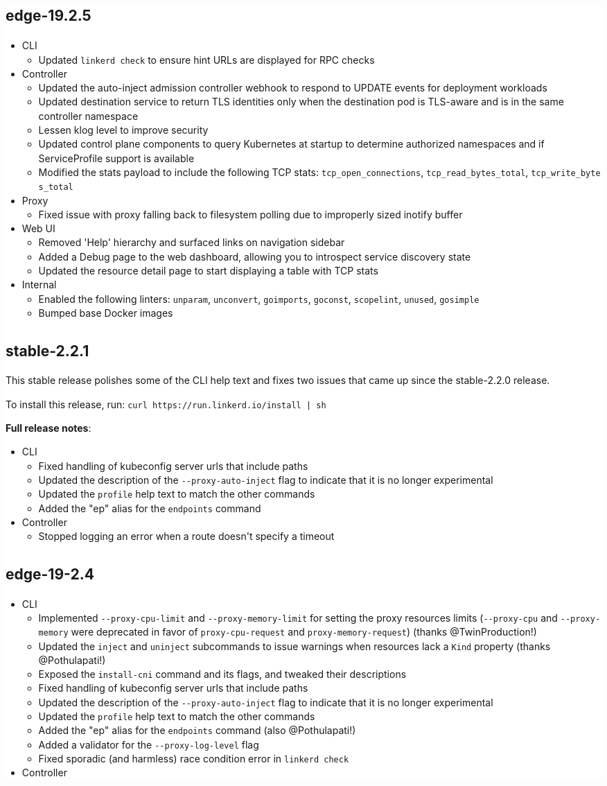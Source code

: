 ## edge-19.2.5

* CLI
  * Updated `linkerd check` to ensure hint URLs are displayed for RPC checks
* Controller
  * Updated the auto-inject admission controller webhook to respond to UPDATE
    events for deployment workloads
  * Updated destination service to return TLS identities only when the
    destination pod is TLS-aware and is in the same controller namespace
  * Lessen klog level to improve security
  * Updated control plane components to query Kubernetes at startup to determine
    authorized namespaces and if ServiceProfile support is available
  * Modified the stats payload to include the following TCP stats:
    `tcp_open_connections`, `tcp_read_bytes_total`, `tcp_write_bytes_total`
* Proxy
  * Fixed issue with proxy falling back to filesystem polling due to improperly
    sized inotify buffer
* Web UI
  * Removed 'Help' hierarchy and surfaced links on navigation sidebar
  * Added a Debug page to the web dashboard, allowing you to introspect service
    discovery state
  * Updated the resource detail page to start displaying a table with TCP stats
* Internal
  * Enabled the following linters: `unparam`, `unconvert`, `goimports`,
    `goconst`, `scopelint`, `unused`, `gosimple`
  * Bumped base Docker images

## stable-2.2.1

This stable release polishes some of the CLI help text and fixes two issues that
came up since the stable-2.2.0 release.

To install this release, run: `curl https://run.linkerd.io/install | sh`

**Full release notes**:

* CLI
  * Fixed handling of kubeconfig server urls that include paths
  * Updated the description of the `--proxy-auto-inject` flag to indicate that
    it is no longer experimental
  * Updated the `profile` help text to match the other commands
  * Added the "ep" alias for the `endpoints` command
* Controller
  * Stopped logging an error when a route doesn't specify a timeout

## edge-19-2.4

* CLI
  * Implemented `--proxy-cpu-limit` and `--proxy-memory-limit` for setting the
    proxy resources limits (`--proxy-cpu` and `--proxy-memory` were deprecated
    in favor of `proxy-cpu-request` and `proxy-memory-request`) (thanks
    @TwinProduction!)
  * Updated the `inject` and `uninject` subcommands to issue warnings when
    resources lack a `Kind` property (thanks @Pothulapati!)
  * Exposed the `install-cni` command and its flags, and tweaked their
    descriptions
  * Fixed handling of kubeconfig server urls that include paths
  * Updated the description of the `--proxy-auto-inject` flag to indicate that
    it is no longer experimental
  * Updated the `profile` help text to match the other commands
  * Added the "ep" alias for the `endpoints` command (also @Pothulapati!)
  * Added a validator for the `--proxy-log-level` flag
  * Fixed sporadic (and harmless) race condition error in `linkerd check`
* Controller